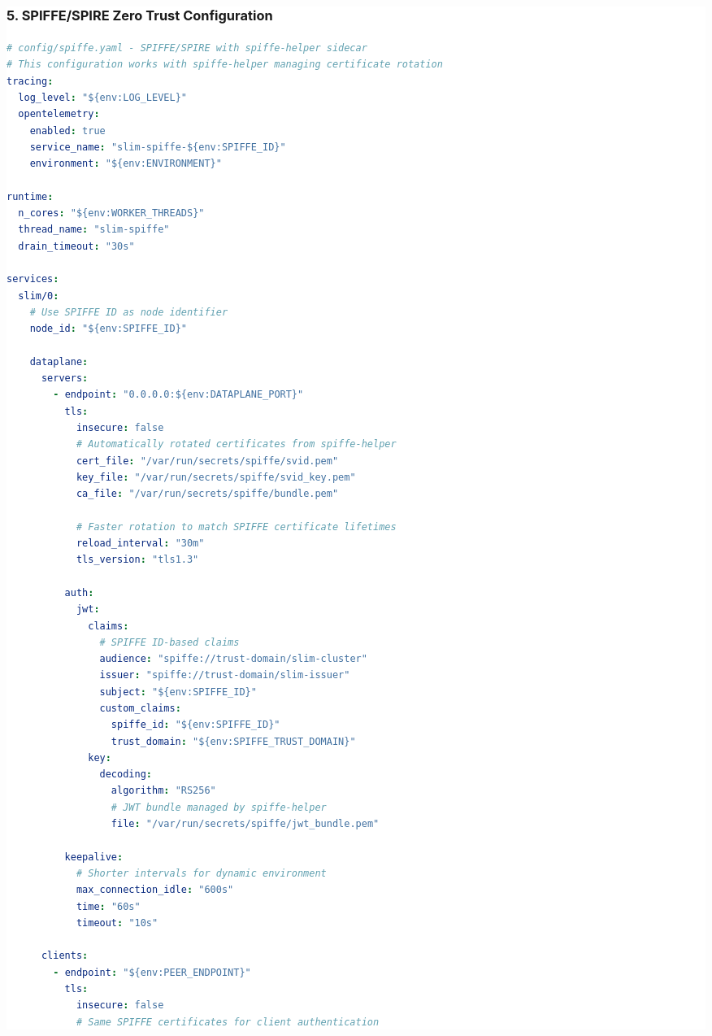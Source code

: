 ### 5. SPIFFE/SPIRE Zero Trust Configuration

```yaml
# config/spiffe.yaml - SPIFFE/SPIRE with spiffe-helper sidecar
# This configuration works with spiffe-helper managing certificate rotation
tracing:
  log_level: "${env:LOG_LEVEL}"
  opentelemetry:
    enabled: true
    service_name: "slim-spiffe-${env:SPIFFE_ID}"
    environment: "${env:ENVIRONMENT}"

runtime:
  n_cores: "${env:WORKER_THREADS}"
  thread_name: "slim-spiffe"
  drain_timeout: "30s"

services:
  slim/0:
    # Use SPIFFE ID as node identifier
    node_id: "${env:SPIFFE_ID}"

    dataplane:
      servers:
        - endpoint: "0.0.0.0:${env:DATAPLANE_PORT}"
          tls:
            insecure: false
            # Automatically rotated certificates from spiffe-helper
            cert_file: "/var/run/secrets/spiffe/svid.pem"
            key_file: "/var/run/secrets/spiffe/svid_key.pem"
            ca_file: "/var/run/secrets/spiffe/bundle.pem"

            # Faster rotation to match SPIFFE certificate lifetimes
            reload_interval: "30m"
            tls_version: "tls1.3"

          auth:
            jwt:
              claims:
                # SPIFFE ID-based claims
                audience: "spiffe://trust-domain/slim-cluster"
                issuer: "spiffe://trust-domain/slim-issuer"
                subject: "${env:SPIFFE_ID}"
                custom_claims:
                  spiffe_id: "${env:SPIFFE_ID}"
                  trust_domain: "${env:SPIFFE_TRUST_DOMAIN}"
              key:
                decoding:
                  algorithm: "RS256"
                  # JWT bundle managed by spiffe-helper
                  file: "/var/run/secrets/spiffe/jwt_bundle.pem"

          keepalive:
            # Shorter intervals for dynamic environment
            max_connection_idle: "600s"
            time: "60s"
            timeout: "10s"

      clients:
        - endpoint: "${env:PEER_ENDPOINT}"
          tls:
            insecure: false
            # Same SPIFFE certificates for client authentication
```